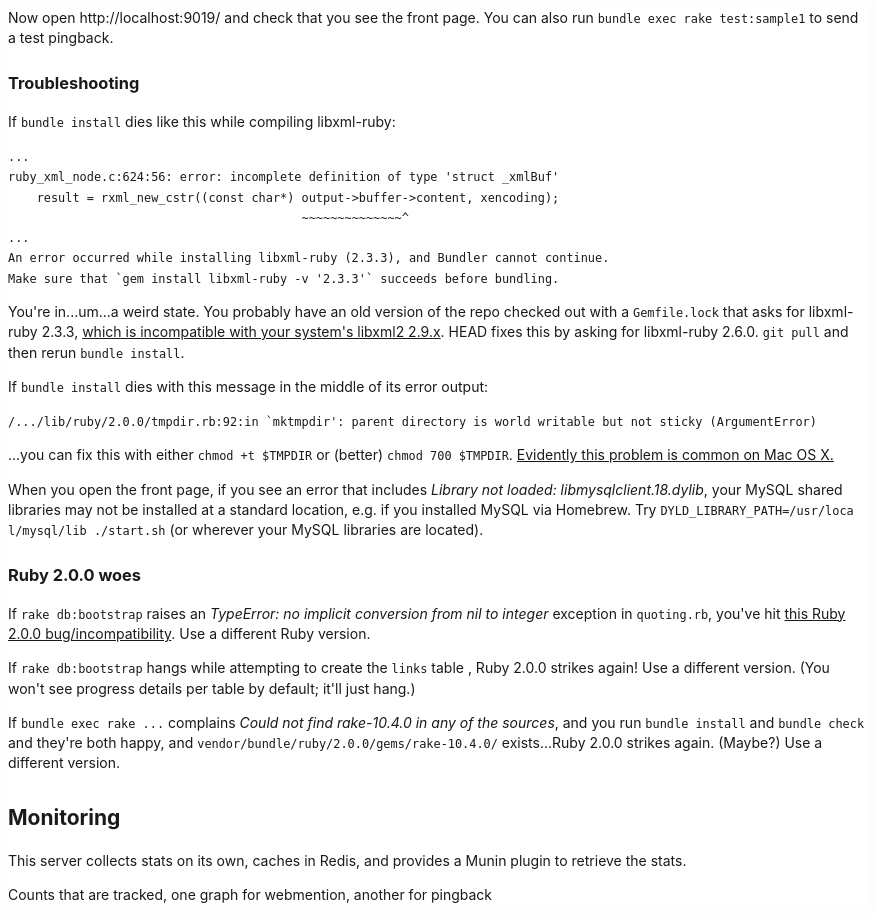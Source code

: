 Now open http://localhost:9019/ and check that you see the front page. You can also run `bundle exec rake test:sample1` to send a test pingback.


### Troubleshooting

If `bundle install` dies like this while compiling libxml-ruby:

```
...
ruby_xml_node.c:624:56: error: incomplete definition of type 'struct _xmlBuf'
    result = rxml_new_cstr((const char*) output->buffer->content, xencoding);
                                         ~~~~~~~~~~~~~~^
...
An error occurred while installing libxml-ruby (2.3.3), and Bundler cannot continue.
Make sure that `gem install libxml-ruby -v '2.3.3'` succeeds before bundling.
```

You're in...um...a weird state. You probably have an old version of the repo checked out with a `Gemfile.lock` that asks for libxml-ruby 2.3.3, [which is incompatible with your system's libxml2 2.9.x](http://stackoverflow.com/a/19781873/186123). HEAD fixes this by asking for libxml-ruby 2.6.0. `git pull` and then rerun `bundle install`.

If `bundle install` dies with this message in the middle of its error output:

```
/.../lib/ruby/2.0.0/tmpdir.rb:92:in `mktmpdir': parent directory is world writable but not sticky (ArgumentError)
```

...you can fix this with either `chmod +t $TMPDIR` or (better) `chmod 700 $TMPDIR`. [Evidently this problem is common on Mac OS X.](http://stackoverflow.com/a/30269211/186123)

When you open the front page, if you see an error that includes _Library not loaded: libmysqlclient.18.dylib_, your MySQL shared libraries may not be installed at a standard location, e.g. if you installed MySQL via Homebrew. Try `DYLD_LIBRARY_PATH=/usr/local/mysql/lib ./start.sh` (or wherever your MySQL libraries are located).

### Ruby 2.0.0 woes
If `rake db:bootstrap` raises an _TypeError: no implicit conversion from nil to integer_ exception in `quoting.rb`, you've hit [this Ruby 2.0.0 bug/incompatibility](http://stackoverflow.com/a/25101398/186123). Use a different Ruby version.

If `rake db:bootstrap` hangs while attempting to create the `links` table , Ruby 2.0.0 strikes again! Use a different version. (You won't see progress details per table by default; it'll just hang.)

If `bundle exec rake ...` complains _Could not find rake-10.4.0 in any of the sources_, and you run `bundle install` and `bundle check` and they're both happy, and `vendor/bundle/ruby/2.0.0/gems/rake-10.4.0/` exists...Ruby 2.0.0 strikes again. (Maybe?) Use a different version.


## Monitoring

This server collects stats on its own, caches in Redis, and provides a Munin plugin to retrieve the stats.

Counts that are tracked, one graph for webmention, another for pingback
